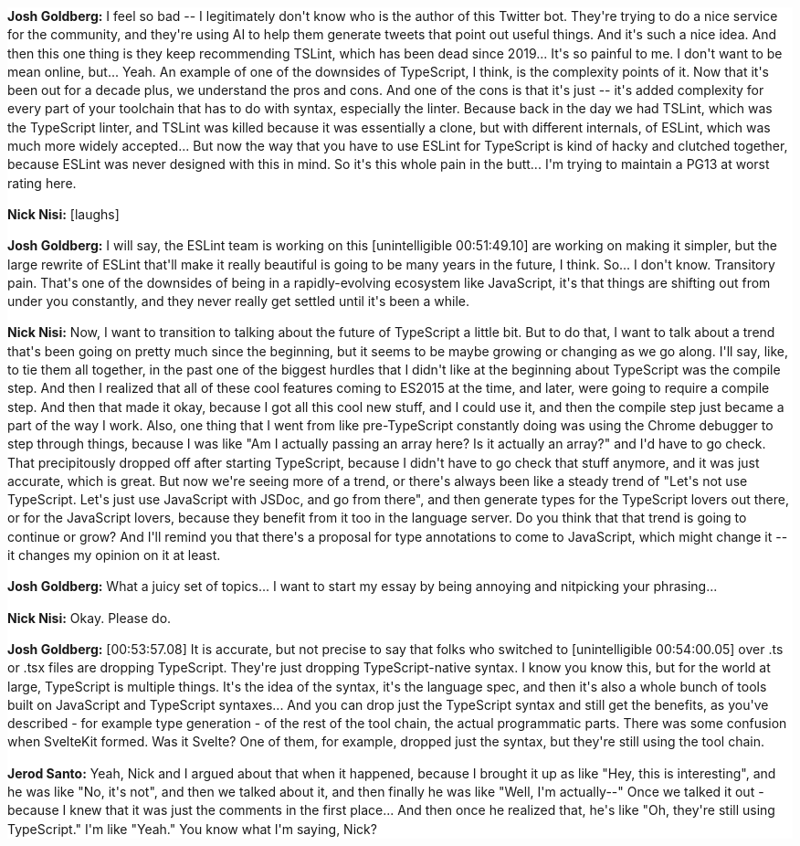 **Josh Goldberg:** I feel so bad -- I legitimately don't know who is the author of this Twitter bot. They're trying to do a nice service for the community, and they're using AI to help them generate tweets that point out useful things. And it's such a nice idea. And then this one thing is they keep recommending TSLint, which has been dead since 2019... It's so painful to me. I don't want to be mean online, but... Yeah. An example of one of the downsides of TypeScript, I think, is the complexity points of it. Now that it's been out for a decade plus, we understand the pros and cons. And one of the cons is that it's just -- it's added complexity for every part of your toolchain that has to do with syntax, especially the linter. Because back in the day we had TSLint, which was the TypeScript linter, and TSLint was killed because it was essentially a clone, but with different internals, of ESLint, which was much more widely accepted... But now the way that you have to use ESLint for TypeScript is kind of hacky and clutched together, because ESLint was never designed with this in mind. So it's this whole pain in the butt... I'm trying to maintain a PG13 at worst rating here.

**Nick Nisi:** \[laughs\]

**Josh Goldberg:** I will say, the ESLint team is working on this \[unintelligible 00:51:49.10\] are working on making it simpler, but the large rewrite of ESLint that'll make it really beautiful is going to be many years in the future, I think. So... I don't know. Transitory pain. That's one of the downsides of being in a rapidly-evolving ecosystem like JavaScript, it's that things are shifting out from under you constantly, and they never really get settled until it's been a while.

**Nick Nisi:** Now, I want to transition to talking about the future of TypeScript a little bit. But to do that, I want to talk about a trend that's been going on pretty much since the beginning, but it seems to be maybe growing or changing as we go along. I'll say, like, to tie them all together, in the past one of the biggest hurdles that I didn't like at the beginning about TypeScript was the compile step. And then I realized that all of these cool features coming to ES2015 at the time, and later, were going to require a compile step. And then that made it okay, because I got all this cool new stuff, and I could use it, and then the compile step just became a part of the way I work. Also, one thing that I went from like pre-TypeScript constantly doing was using the Chrome debugger to step through things, because I was like "Am I actually passing an array here? Is it actually an array?" and I'd have to go check. That precipitously dropped off after starting TypeScript, because I didn't have to go check that stuff anymore, and it was just accurate, which is great. But now we're seeing more of a trend, or there's always been like a steady trend of "Let's not use TypeScript. Let's just use JavaScript with JSDoc, and go from there", and then generate types for the TypeScript lovers out there, or for the JavaScript lovers, because they benefit from it too in the language server. Do you think that that trend is going to continue or grow? And I'll remind you that there's a proposal for type annotations to come to JavaScript, which might change it -- it changes my opinion on it at least.

**Josh Goldberg:** What a juicy set of topics... I want to start my essay by being annoying and nitpicking your phrasing...

**Nick Nisi:** Okay. Please do.

**Josh Goldberg:** \[00:53:57.08\] It is accurate, but not precise to say that folks who switched to \[unintelligible 00:54:00.05\] over .ts or .tsx files are dropping TypeScript. They're just dropping TypeScript-native syntax. I know you know this, but for the world at large, TypeScript is multiple things. It's the idea of the syntax, it's the language spec, and then it's also a whole bunch of tools built on JavaScript and TypeScript syntaxes... And you can drop just the TypeScript syntax and still get the benefits, as you've described - for example type generation - of the rest of the tool chain, the actual programmatic parts. There was some confusion when SvelteKit formed. Was it Svelte? One of them, for example, dropped just the syntax, but they're still using the tool chain.

**Jerod Santo:** Yeah, Nick and I argued about that when it happened, because I brought it up as like "Hey, this is interesting", and he was like "No, it's not", and then we talked about it, and then finally he was like "Well, I'm actually--" Once we talked it out - because I knew that it was just the comments in the first place... And then once he realized that, he's like "Oh, they're still using TypeScript." I'm like "Yeah." You know what I'm saying, Nick?
